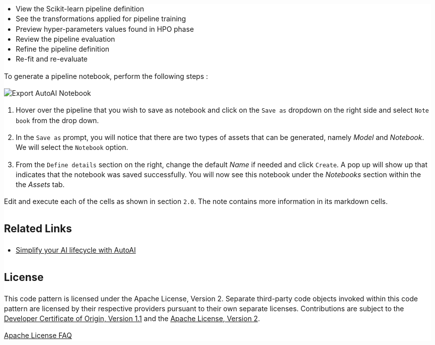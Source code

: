 * View the Scikit-learn pipeline definition
* See the transformations applied for pipeline training
* Preview hyper-parameters values found in HPO phase
* Review the pipeline evaluation
* Refine the pipeline definition
* Re-fit and re-evaluate

To generate a pipeline notebook, perform the following steps :

![Export AutoAI Notebook](doc/source/images/ExportAutoAI.gif)

1. Hover over the pipeline that you wish to save as notebook and click on the `Save as` dropdown on the right side and select `Notebook` from the drop down.

1. In the `Save as` prompt, you will notice that there are two types of assets that can be generated, namely *Model* and *Notebook*.  We will select the `Notebook` option.  

1. From the `Define details` section on the right, change the default *Name* if needed and click `Create`. A pop up will show up that indicates that the notebook was saved successfully. You will now see this notebook under the *Notebooks* section within the the *Assets* tab.

Edit and execute each of the cells as shown in section `2.0`. The note contains more information in its markdown cells.

## Related Links

* [Simplify your AI lifecycle with AutoAI](https://developer.ibm.com/series/explore-autoai/)

## License

This code pattern is licensed under the Apache License, Version 2. Separate third-party code objects invoked within this code pattern are licensed by their respective providers pursuant to their own separate licenses. Contributions are subject to the [Developer Certificate of Origin, Version 1.1](https://developercertificate.org/) and the [Apache License, Version 2](https://www.apache.org/licenses/LICENSE-2.0.txt).

[Apache License FAQ](https://www.apache.org/foundation/license-faq.html#WhatDoesItMEAN)
